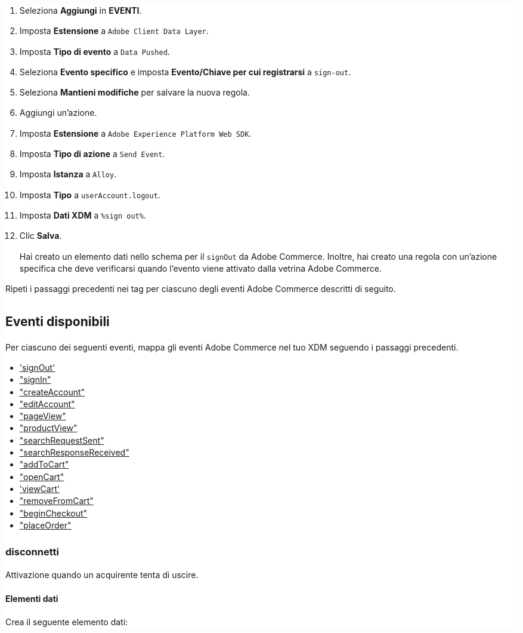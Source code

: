1. Seleziona **Aggiungi** in **EVENTI**.

1. Imposta **Estensione** a `Adobe Client Data Layer`.

1. Imposta **Tipo di evento** a `Data Pushed`.

1. Seleziona **Evento specifico** e imposta **Evento/Chiave per cui registrarsi** a `sign-out`.

1. Seleziona **Mantieni modifiche** per salvare la nuova regola.

1. Aggiungi un’azione.

1. Imposta **Estensione** a `Adobe Experience Platform Web SDK`.

1. Imposta **Tipo di azione** a `Send Event`.

1. Imposta **Istanza** a `Alloy`.

1. Imposta **Tipo** a `userAccount.logout`.

1. Imposta **Dati XDM** a `%sign out%`.

1. Clic **Salva**.

   Hai creato un elemento dati nello schema per il `signOut` da Adobe Commerce. Inoltre, hai creato una regola con un’azione specifica che deve verificarsi quando l’evento viene attivato dalla vetrina Adobe Commerce.

Ripeti i passaggi precedenti nei tag per ciascuno degli eventi Adobe Commerce descritti di seguito.

## Eventi disponibili

Per ciascuno dei seguenti eventi, mappa gli eventi Adobe Commerce nel tuo XDM seguendo i passaggi precedenti.

- [&#39;signOut&#39;](#signout)
- [&quot;signIn&quot;](#signin)
- [&quot;createAccount&quot;](#createaccount)
- [&quot;editAccount&quot;](#editaccount)
- [&quot;pageView&quot;](#pageview)
- [&quot;productView&quot;](#productview)
- [&quot;searchRequestSent&quot;](#searchrequestsent)
- [&quot;searchResponseReceived&quot;](#searchresponsereceived)
- [&quot;addToCart&quot;](#addtocart)
- [&quot;openCart&quot;](#opencart)
- [&#39;viewCart&#39;](#viewcart)
- [&quot;removeFromCart&quot;](#removefromcart)
- [&quot;beginCheckout&quot;](#initiatecheckout)
- [&quot;placeOrder&quot;](#placeorder)

### disconnetti

Attivazione quando un acquirente tenta di uscire.

#### Elementi dati

Crea il seguente elemento dati:
